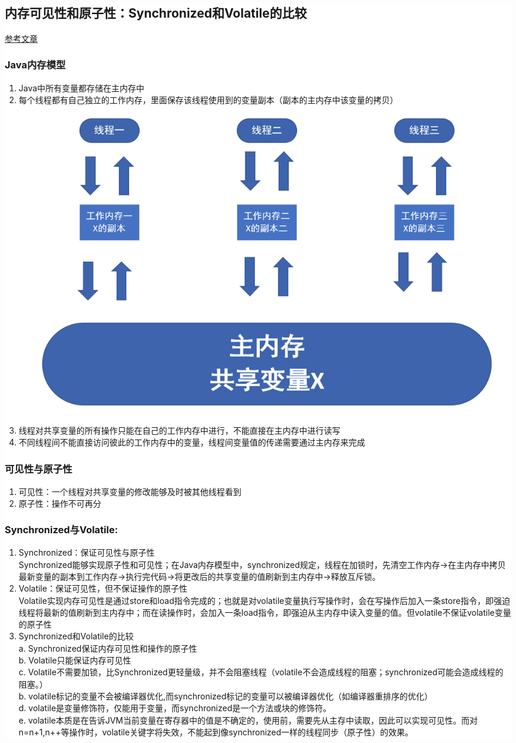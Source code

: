 ## 内存可见性和原子性：Synchronized和Volatile的比较
[参考文章](https://blog.csdn.net/guyuealian/article/details/52525724)  
### Java内存模型
1. Java中所有变量都存储在主内存中
2. 每个线程都有自己独立的工作内存，里面保存该线程使用到的变量副本（副本的主内存中该变量的拷贝）
![Java内存模型](./pictures/Java内存模型.png "Java内存模型")
3. 线程对共享变量的所有操作只能在自己的工作内存中进行，不能直接在主内存中进行读写
4. 不同线程间不能直接访问彼此的工作内存中的变量，线程间变量值的传递需要通过主内存来完成
### 可见性与原子性
1. 可见性：一个线程对共享变量的修改能够及时被其他线程看到
2. 原子性：操作不可再分
### Synchronized与Volatile:  
1. Synchronized：保证可见性与原子性  
Synchronized能够实现原子性和可见性；在Java内存模型中，synchronized规定，线程在加锁时，先清空工作内存→在主内存中拷贝最新变量的副本到工作内存→执行完代码→将更改后的共享变量的值刷新到主内存中→释放互斥锁。
2. Volatile：保证可见性，但不保证操作的原子性  
Volatile实现内存可见性是通过store和load指令完成的；也就是对volatile变量执行写操作时，会在写操作后加入一条store指令，即强迫线程将最新的值刷新到主内存中；而在读操作时，会加入一条load指令，即强迫从主内存中读入变量的值。但volatile不保证volatile变量的原子性
3. Synchronized和Volatile的比较  
a. Synchronized保证内存可见性和操作的原子性  
b. Volatile只能保证内存可见性  
c. Volatile不需要加锁，比Synchronized更轻量级，并不会阻塞线程（volatile不会造成线程的阻塞；synchronized可能会造成线程的阻塞。）  
b. volatile标记的变量不会被编译器优化,而synchronized标记的变量可以被编译器优化（如编译器重排序的优化）  
d. volatile是变量修饰符，仅能用于变量，而synchronized是一个方法或块的修饰符。  
e. volatile本质是在告诉JVM当前变量在寄存器中的值是不确定的，使用前，需要先从主存中读取，因此可以实现可见性。而对n=n+1,n++等操作时，volatile关键字将失效，不能起到像synchronized一样的线程同步（原子性）的效果。
